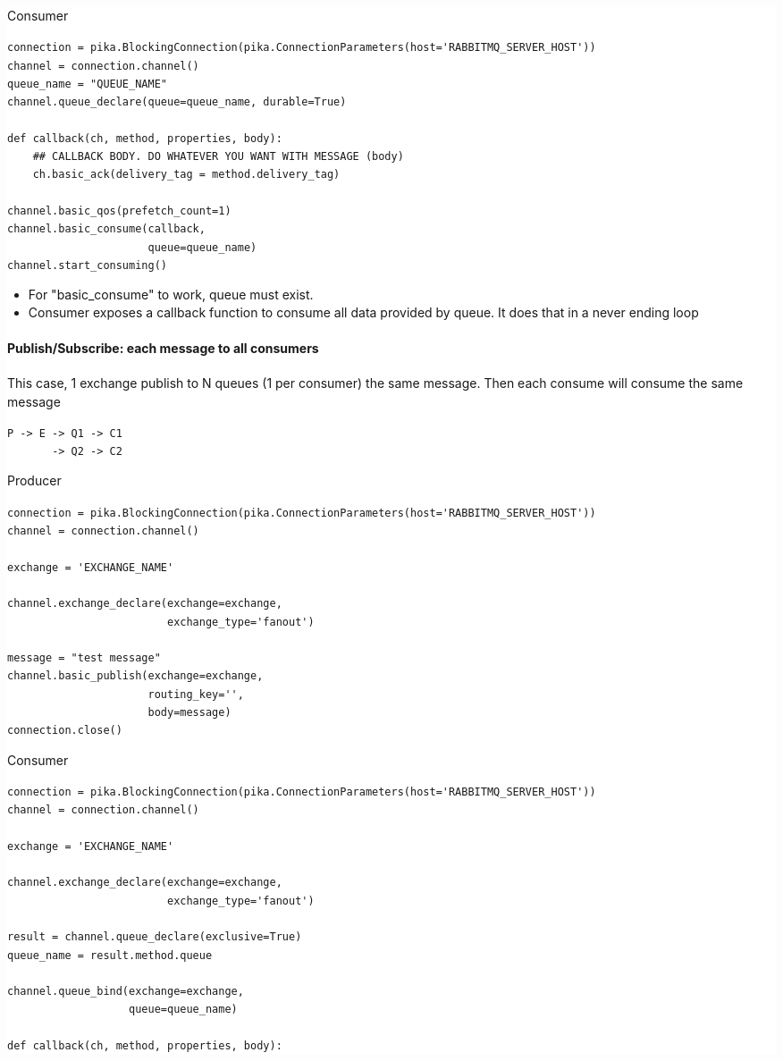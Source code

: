 Consumer

```
connection = pika.BlockingConnection(pika.ConnectionParameters(host='RABBITMQ_SERVER_HOST'))
channel = connection.channel()
queue_name = "QUEUE_NAME"
channel.queue_declare(queue=queue_name, durable=True)

def callback(ch, method, properties, body):
    ## CALLBACK BODY. DO WHATEVER YOU WANT WITH MESSAGE (body)
	ch.basic_ack(delivery_tag = method.delivery_tag)
	
channel.basic_qos(prefetch_count=1)
channel.basic_consume(callback,
                      queue=queue_name)
channel.start_consuming()
```

- For "basic_consume" to work, queue must exist.
- Consumer exposes a callback function to consume all data provided by queue. It does that in a never ending loop

#### Publish/Subscribe: each message to all consumers

This case, 1 exchange publish to N queues (1 per consumer) the same message. Then each consume will consume the same message

```
P -> E -> Q1 -> C1
       -> Q2 -> C2
```


Producer

```
connection = pika.BlockingConnection(pika.ConnectionParameters(host='RABBITMQ_SERVER_HOST'))
channel = connection.channel()

exchange = 'EXCHANGE_NAME'

channel.exchange_declare(exchange=exchange,
                         exchange_type='fanout')

message = "test message"
channel.basic_publish(exchange=exchange,
                      routing_key='',
                      body=message)
connection.close()
```

Consumer

```
connection = pika.BlockingConnection(pika.ConnectionParameters(host='RABBITMQ_SERVER_HOST'))
channel = connection.channel()

exchange = 'EXCHANGE_NAME'

channel.exchange_declare(exchange=exchange,
                         exchange_type='fanout')

result = channel.queue_declare(exclusive=True)
queue_name = result.method.queue

channel.queue_bind(exchange=exchange,
                   queue=queue_name)

def callback(ch, method, properties, body):
```